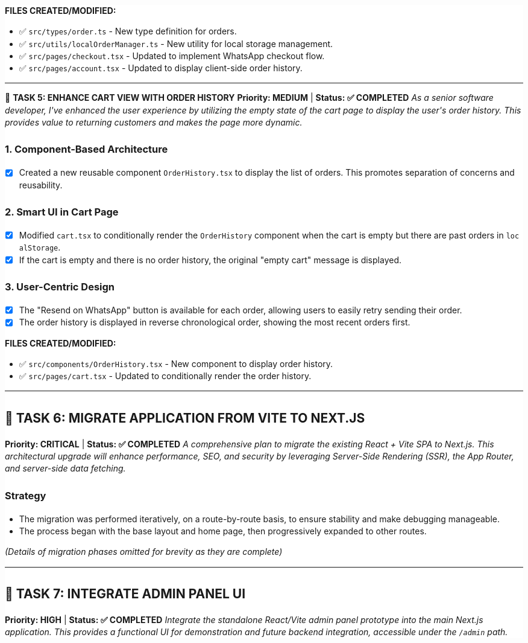 **FILES CREATED/MODIFIED:**
- ✅ `src/types/order.ts` - New type definition for orders.
- ✅ `src/utils/localOrderManager.ts` - New utility for local storage management.
- ✅ `src/pages/checkout.tsx` - Updated to implement WhatsApp checkout flow.
- ✅ `src/pages/account.tsx` - Updated to display client-side order history.
---

🛒 **TASK 5: ENHANCE CART VIEW WITH ORDER HISTORY**
**Priority: MEDIUM** | **Status: ✅ COMPLETED**
*As a senior software developer, I've enhanced the user experience by utilizing the empty state of the cart page to display the user's order history. This provides value to returning customers and makes the page more dynamic.*

### 1. Component-Based Architecture
- [x] Created a new reusable component `OrderHistory.tsx` to display the list of orders. This promotes separation of concerns and reusability.

### 2. Smart UI in Cart Page
- [x] Modified `cart.tsx` to conditionally render the `OrderHistory` component when the cart is empty but there are past orders in `localStorage`.
- [x] If the cart is empty and there is no order history, the original "empty cart" message is displayed.

### 3. User-Centric Design
- [x] The "Resend on WhatsApp" button is available for each order, allowing users to easily retry sending their order.
- [x] The order history is displayed in reverse chronological order, showing the most recent orders first.

**FILES CREATED/MODIFIED:**
- ✅ `src/components/OrderHistory.tsx` - New component to display order history.
- ✅ `src/pages/cart.tsx` - Updated to conditionally render the order history.

---

## 🚀 **TASK 6: MIGRATE APPLICATION FROM VITE TO NEXT.JS**
**Priority: CRITICAL** | **Status: ✅ COMPLETED**
*A comprehensive plan to migrate the existing React + Vite SPA to Next.js. This architectural upgrade will enhance performance, SEO, and security by leveraging Server-Side Rendering (SSR), the App Router, and server-side data fetching.*

### **Strategy**
- The migration was performed iteratively, on a route-by-route basis, to ensure stability and make debugging manageable.
- The process began with the base layout and home page, then progressively expanded to other routes.

*(Details of migration phases omitted for brevity as they are complete)*

---

## 🔐 **TASK 7: INTEGRATE ADMIN PANEL UI**
**Priority: HIGH** | **Status: ✅ COMPLETED**
*Integrate the standalone React/Vite admin panel prototype into the main Next.js application. This provides a functional UI for demonstration and future backend integration, accessible under the `/admin` path.*
